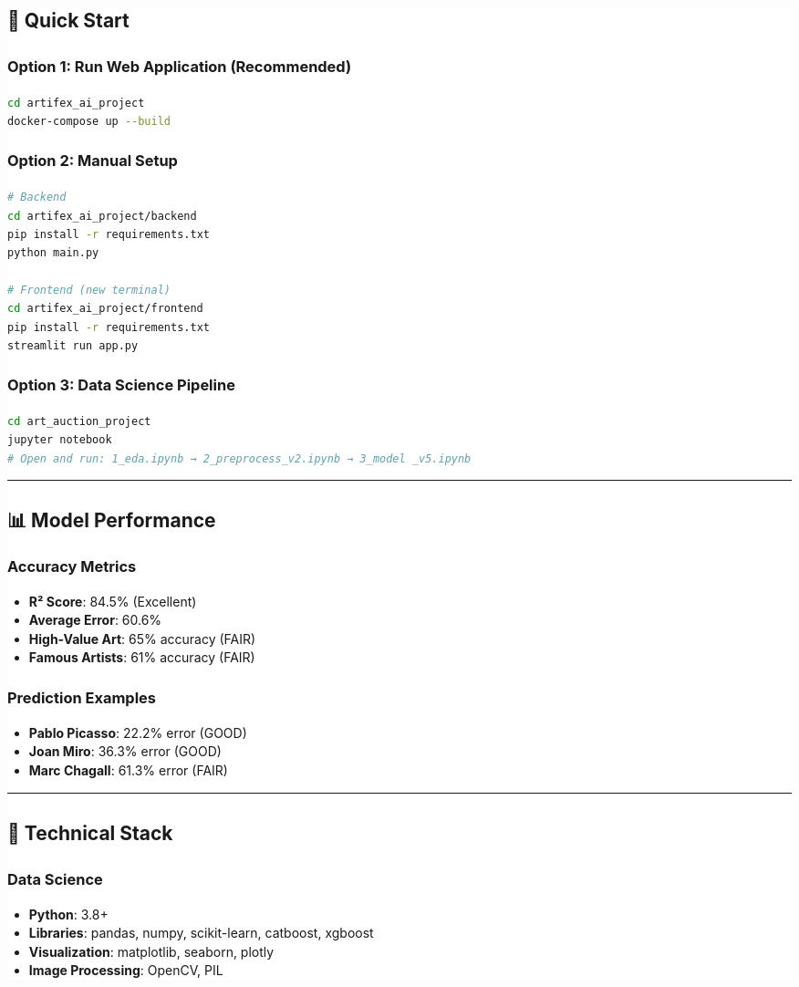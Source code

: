 
## 🚀 **Quick Start**

### **Option 1: Run Web Application (Recommended)**
```bash
cd artifex_ai_project
docker-compose up --build
```

### **Option 2: Manual Setup**
```bash
# Backend
cd artifex_ai_project/backend
pip install -r requirements.txt
python main.py

# Frontend (new terminal)
cd artifex_ai_project/frontend
pip install -r requirements.txt
streamlit run app.py
```

### **Option 3: Data Science Pipeline**
```bash
cd art_auction_project
jupyter notebook
# Open and run: 1_eda.ipynb → 2_preprocess_v2.ipynb → 3_model _v5.ipynb
```

---

## 📊 **Model Performance**

### **Accuracy Metrics**
- **R² Score**: 84.5% (Excellent)
- **Average Error**: 60.6%
- **High-Value Art**: 65% accuracy (FAIR)
- **Famous Artists**: 61% accuracy (FAIR)

### **Prediction Examples**
- **Pablo Picasso**: 22.2% error (GOOD)
- **Joan Miro**: 36.3% error (GOOD)
- **Marc Chagall**: 61.3% error (FAIR)

---

## 🔧 **Technical Stack**

### **Data Science**
- **Python**: 3.8+
- **Libraries**: pandas, numpy, scikit-learn, catboost, xgboost
- **Visualization**: matplotlib, seaborn, plotly
- **Image Processing**: OpenCV, PIL
